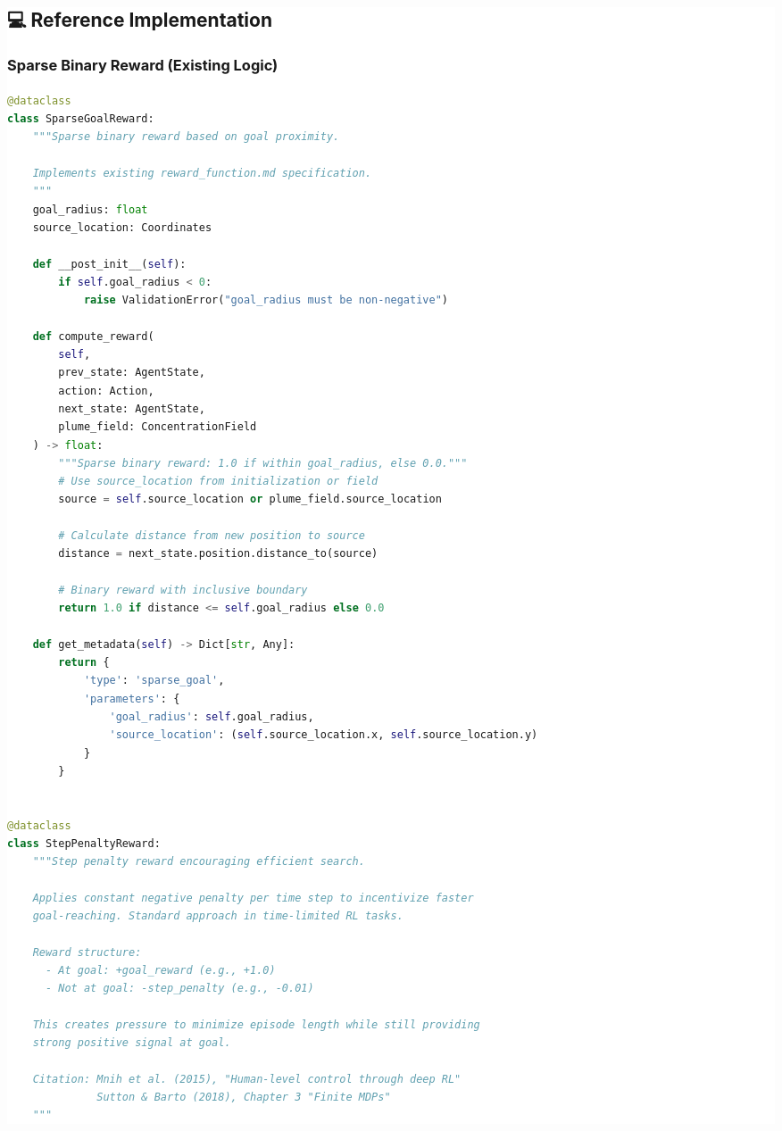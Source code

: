 
## 💻 Reference Implementation

### Sparse Binary Reward (Existing Logic)

```python
@dataclass
class SparseGoalReward:
    """Sparse binary reward based on goal proximity.
    
    Implements existing reward_function.md specification.
    """
    goal_radius: float
    source_location: Coordinates
    
    def __post_init__(self):
        if self.goal_radius < 0:
            raise ValidationError("goal_radius must be non-negative")
    
    def compute_reward(
        self,
        prev_state: AgentState,
        action: Action,
        next_state: AgentState,
        plume_field: ConcentrationField
    ) -> float:
        """Sparse binary reward: 1.0 if within goal_radius, else 0.0."""
        # Use source_location from initialization or field
        source = self.source_location or plume_field.source_location
        
        # Calculate distance from new position to source
        distance = next_state.position.distance_to(source)
        
        # Binary reward with inclusive boundary
        return 1.0 if distance <= self.goal_radius else 0.0
    
    def get_metadata(self) -> Dict[str, Any]:
        return {
            'type': 'sparse_goal',
            'parameters': {
                'goal_radius': self.goal_radius,
                'source_location': (self.source_location.x, self.source_location.y)
            }
        }


@dataclass
class StepPenaltyReward:
    """Step penalty reward encouraging efficient search.
    
    Applies constant negative penalty per time step to incentivize faster
    goal-reaching. Standard approach in time-limited RL tasks.
    
    Reward structure:
      - At goal: +goal_reward (e.g., +1.0)
      - Not at goal: -step_penalty (e.g., -0.01)
    
    This creates pressure to minimize episode length while still providing
    strong positive signal at goal.
    
    Citation: Mnih et al. (2015), "Human-level control through deep RL"
              Sutton & Barto (2018), Chapter 3 "Finite MDPs"
    """
```